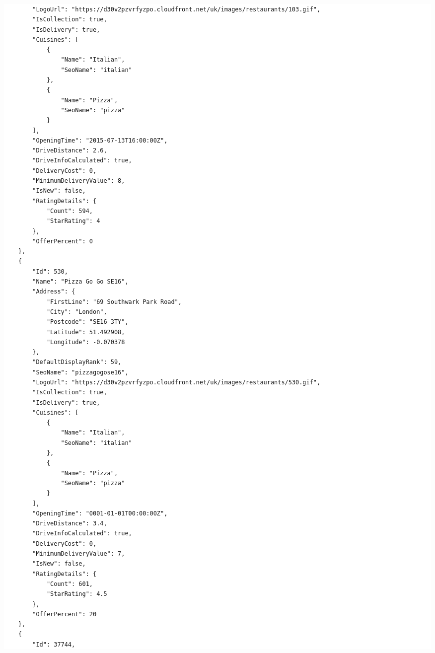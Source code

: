             "LogoUrl": "https://d30v2pzvrfyzpo.cloudfront.net/uk/images/restaurants/103.gif",
            "IsCollection": true,
            "IsDelivery": true,
            "Cuisines": [
                {
                    "Name": "Italian",
                    "SeoName": "italian"
                },
                {
                    "Name": "Pizza",
                    "SeoName": "pizza"
                }
            ],
            "OpeningTime": "2015-07-13T16:00:00Z",
            "DriveDistance": 2.6,
            "DriveInfoCalculated": true,
            "DeliveryCost": 0,
            "MinimumDeliveryValue": 8,
            "IsNew": false,
            "RatingDetails": {
                "Count": 594,
                "StarRating": 4
            },
            "OfferPercent": 0
        },
        {
            "Id": 530,
            "Name": "Pizza Go Go SE16",
            "Address": {
                "FirstLine": "69 Southwark Park Road",
                "City": "London",
                "Postcode": "SE16 3TY",
                "Latitude": 51.492908,
                "Longitude": -0.070378
            },
            "DefaultDisplayRank": 59,
            "SeoName": "pizzagogose16",
            "LogoUrl": "https://d30v2pzvrfyzpo.cloudfront.net/uk/images/restaurants/530.gif",
            "IsCollection": true,
            "IsDelivery": true,
            "Cuisines": [
                {
                    "Name": "Italian",
                    "SeoName": "italian"
                },
                {
                    "Name": "Pizza",
                    "SeoName": "pizza"
                }
            ],
            "OpeningTime": "0001-01-01T00:00:00Z",
            "DriveDistance": 3.4,
            "DriveInfoCalculated": true,
            "DeliveryCost": 0,
            "MinimumDeliveryValue": 7,
            "IsNew": false,
            "RatingDetails": {
                "Count": 601,
                "StarRating": 4.5
            },
            "OfferPercent": 20
        },
        {
            "Id": 37744,